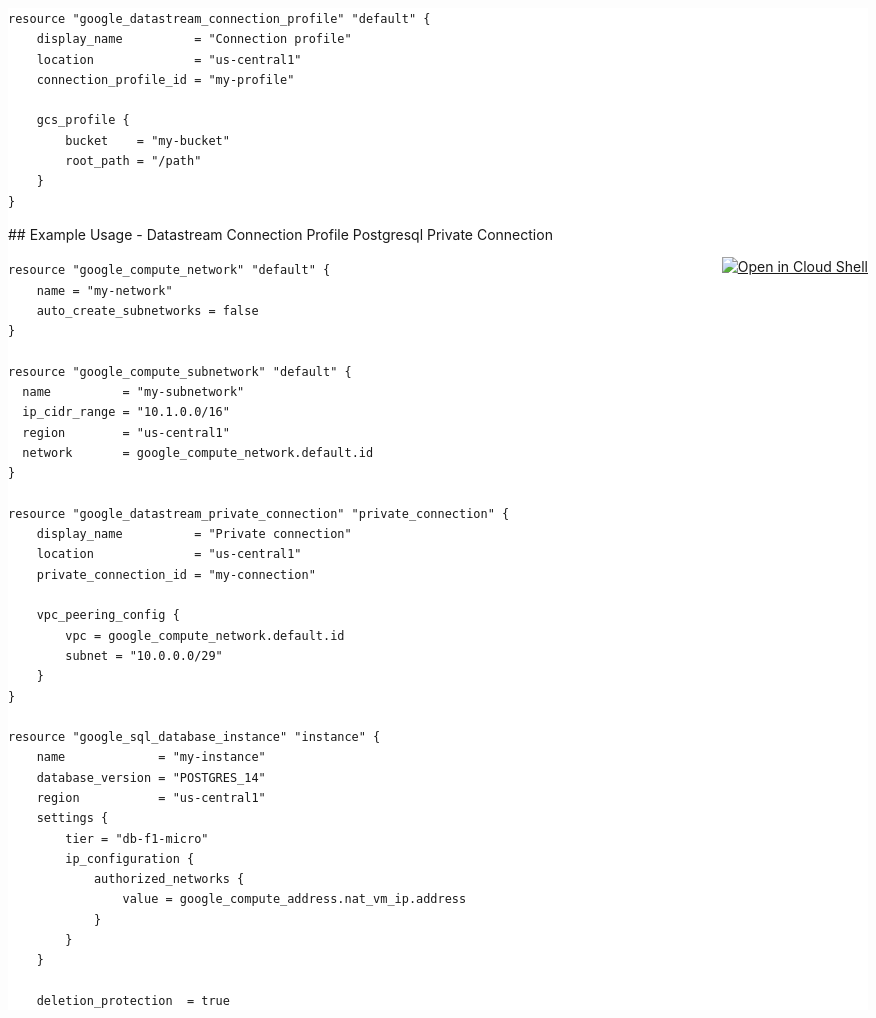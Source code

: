 
```hcl
resource "google_datastream_connection_profile" "default" {
	display_name          = "Connection profile"
	location              = "us-central1"
	connection_profile_id = "my-profile"

	gcs_profile {
		bucket    = "my-bucket"
		root_path = "/path"
	}
}
```
<div class = "oics-button" style="float: right; margin: 0 0 -15px">
  <a href="https://console.cloud.google.com/cloudshell/open?cloudshell_git_repo=https%3A%2F%2Fgithub.com%2Fterraform-google-modules%2Fdocs-examples.git&cloudshell_image=gcr.io%2Fcloudshell-images%2Fcloudshell%3Alatest&cloudshell_print=.%2Fmotd&cloudshell_tutorial=.%2Ftutorial.md&cloudshell_working_dir=datastream_connection_profile_postgresql_private_connection&open_in_editor=main.tf" target="_blank">
    <img alt="Open in Cloud Shell" src="//gstatic.com/cloudssh/images/open-btn.svg" style="max-height: 44px; margin: 32px auto; max-width: 100%;">
  </a>
</div>
## Example Usage - Datastream Connection Profile Postgresql Private Connection


```hcl
resource "google_compute_network" "default" {
    name = "my-network"
    auto_create_subnetworks = false
}

resource "google_compute_subnetwork" "default" {
  name          = "my-subnetwork"
  ip_cidr_range = "10.1.0.0/16"
  region        = "us-central1"
  network       = google_compute_network.default.id
}

resource "google_datastream_private_connection" "private_connection" {
    display_name          = "Private connection"
    location              = "us-central1"
    private_connection_id = "my-connection"

    vpc_peering_config {
        vpc = google_compute_network.default.id
        subnet = "10.0.0.0/29"
    }
}

resource "google_sql_database_instance" "instance" {
    name             = "my-instance"
    database_version = "POSTGRES_14"
    region           = "us-central1"
    settings {
        tier = "db-f1-micro"
        ip_configuration {
            authorized_networks {
                value = google_compute_address.nat_vm_ip.address
            }
        }
    }

    deletion_protection  = true
```